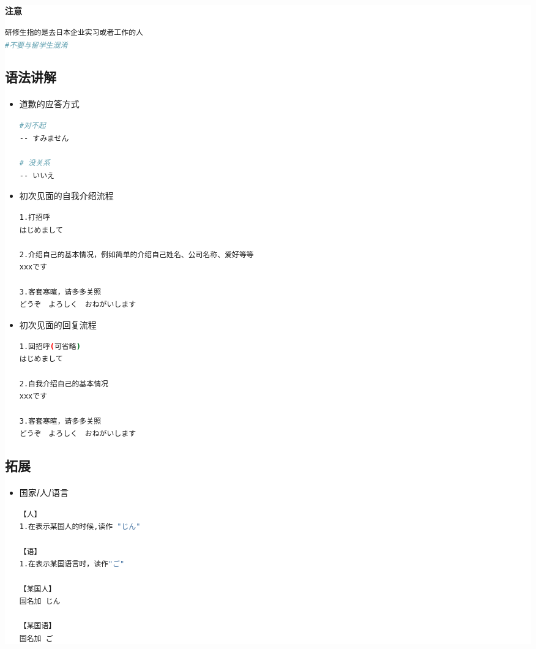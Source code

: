 **注意**

```sh
研修生指的是去日本企业实习或者工作的人
#不要与留学生混淆
```



## 语法讲解

* 道歉的应答方式

  ```sh
  #对不起
  -- すみません
  
  # 没关系
  -- いいえ
  ```

* 初次见面的自我介绍流程

  ```sh
  1.打招呼
  はじめまして
  
  2.介绍自己的基本情况，例如简单的介绍自己姓名、公司名称、爱好等等
  xxxです
  
  3.客套寒暄，请多多关照
  どうぞ　よろしく　おねがいします
  ```

* 初次见面的回复流程

  ```sh
  1.回招呼(可省略)
  はじめまして
  
  2.自我介绍自己的基本情况
  xxxです
  
  3.客套寒暄，请多多关照
  どうぞ　よろしく　おねがいします
  ```
  

## 拓展

* 国家/人/语言

  ```sh
  【人】
  1.在表示某国人的时候,读作 "じん"
  
  【语】
  1.在表示某国语言时，读作"ご"
  
  【某国人】
  国名加 じん
  
  【某国语】
  国名加 ご
  ```
